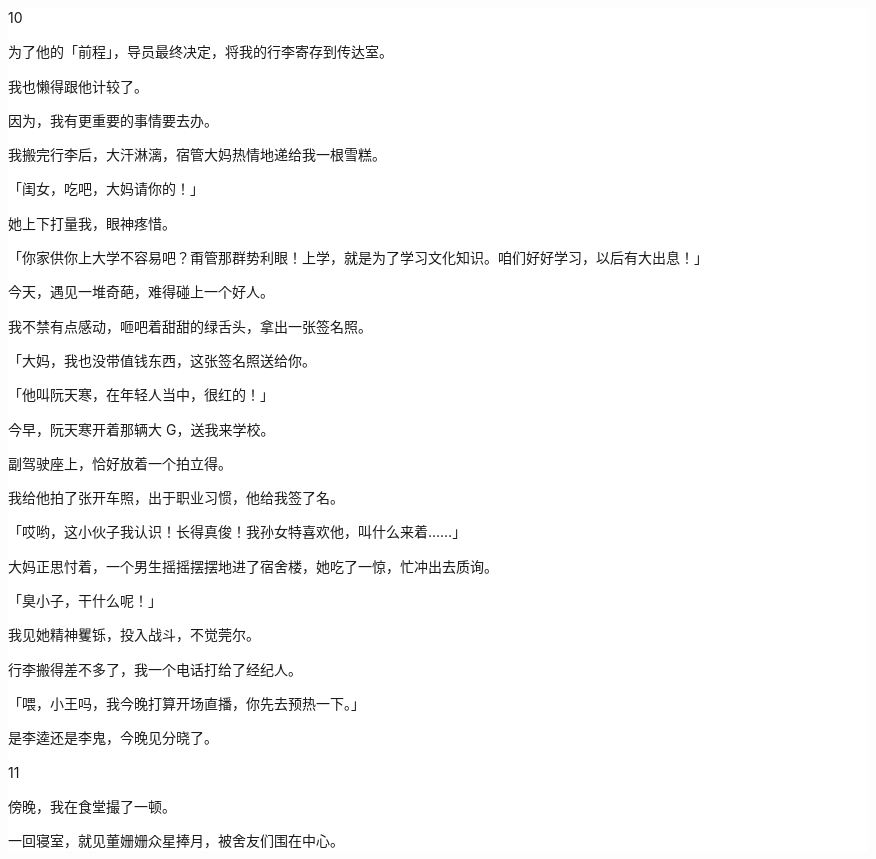 10


为了他的「前程」，导员最终决定，将我的行李寄存到传达室。


我也懒得跟他计较了。


因为，我有更重要的事情要去办。


我搬完行李后，大汗淋漓，宿管大妈热情地递给我一根雪糕。


「闺女，吃吧，大妈请你的！」


她上下打量我，眼神疼惜。


「你家供你上大学不容易吧？甭管那群势利眼！上学，就是为了学习文化知识。咱们好好学习，以后有大出息！」


今天，遇见一堆奇葩，难得碰上一个好人。


我不禁有点感动，咂吧着甜甜的绿舌头，拿出一张签名照。


「大妈，我也没带值钱东西，这张签名照送给你。


「他叫阮天寒，在年轻人当中，很红的！」


今早，阮天寒开着那辆大 G，送我来学校。


副驾驶座上，恰好放着一个拍立得。


我给他拍了张开车照，出于职业习惯，他给我签了名。


「哎哟，这小伙子我认识！长得真俊！我孙女特喜欢他，叫什么来着……」


大妈正思忖着，一个男生摇摇摆摆地进了宿舍楼，她吃了一惊，忙冲出去质询。


「臭小子，干什么呢！」


我见她精神矍铄，投入战斗，不觉莞尔。


行李搬得差不多了，我一个电话打给了经纪人。


「喂，小王吗，我今晚打算开场直播，你先去预热一下。」


是李逵还是李鬼，今晚见分晓了。


11


傍晚，我在食堂撮了一顿。


一回寝室，就见董姗姗众星捧月，被舍友们围在中心。
